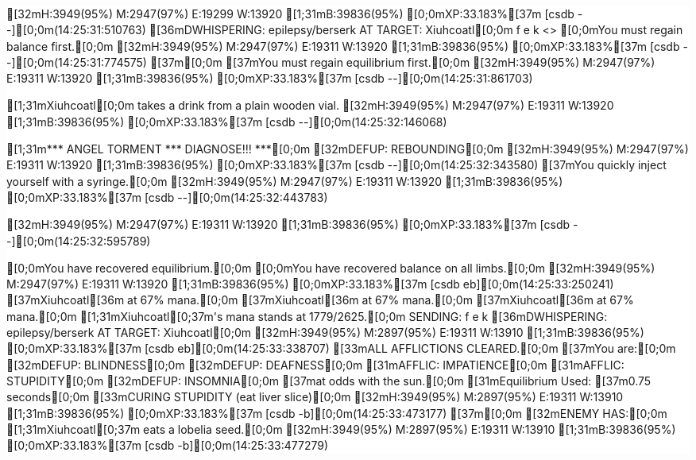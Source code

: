 [32mH:3949(95%) M:2947(97%) E:19299 W:13920 [1;31mB:39836(95%) [0;0mXP:33.183%[37m [csdb --][0;0m(14:25:31:510763)
[36mDWHISPERING: epilepsy/berserk AT TARGET: Xiuhcoatl[0;0m
f e k <<is queued.>>
[0;0mYou must regain balance first.[0;0m
[32mH:3949(95%) M:2947(97%) E:19311 W:13920 [1;31mB:39836(95%) [0;0mXP:33.183%[37m [csdb --][0;0m(14:25:31:774575)
[37m[0;0m
[37mYou must regain equilibrium first.[0;0m
[32mH:3949(95%) M:2947(97%) E:19311 W:13920 [1;31mB:39836(95%) [0;0mXP:33.183%[37m [csdb --][0;0m(14:25:31:861703)

[1;31mXiuhcoatl[0;0m takes a drink from a plain wooden vial.
[32mH:3949(95%) M:2947(97%) E:19311 W:13920 [1;31mB:39836(95%) [0;0mXP:33.183%[37m [csdb --][0;0m(14:25:32:146068)

[1;31m*** ANGEL TORMENT *** DIAGNOSE!!! ***[0;0m
[32mDEFUP: REBOUNDING[0;0m
[32mH:3949(95%) M:2947(97%) E:19311 W:13920 [1;31mB:39836(95%) [0;0mXP:33.183%[37m [csdb --][0;0m(14:25:32:343580)
[37mYou quickly inject yourself with a syringe.[0;0m
[32mH:3949(95%) M:2947(97%) E:19311 W:13920 [1;31mB:39836(95%) [0;0mXP:33.183%[37m [csdb --][0;0m(14:25:32:443783)

[32mH:3949(95%) M:2947(97%) E:19311 W:13920 [1;31mB:39836(95%) [0;0mXP:33.183%[37m [csdb --][0;0m(14:25:32:595789)

[0;0mYou have recovered equilibrium.[0;0m
[0;0mYou have recovered balance on all limbs.[0;0m
[32mH:3949(95%) M:2947(97%) E:19311 W:13920 [1;31mB:39836(95%) [0;0mXP:33.183%[37m [csdb eb][0;0m(14:25:33:250241)
[37mXiuhcoatl[36m at 67% mana.[0;0m
[37mXiuhcoatl[36m at 67% mana.[0;0m
[37mXiuhcoatl[36m at 67% mana.[0;0m
[1;31mXiuhcoatl[0;37m's mana stands at 1779/2625.[0;0m
SENDING: f e k
[36mDWHISPERING: epilepsy/berserk AT TARGET: Xiuhcoatl[0;0m
[32mH:3949(95%) M:2897(95%) E:19311 W:13910 [1;31mB:39836(95%) [0;0mXP:33.183%[37m [csdb eb][0;0m(14:25:33:338707)
[33mALL AFFLICTIONS CLEARED.[0;0m
[37mYou are:[0;0m
[32mDEFUP: BLINDNESS[0;0m
[32mDEFUP: DEAFNESS[0;0m
[31mAFFLIC: IMPATIENCE[0;0m
[31mAFFLIC: STUPIDITY[0;0m
[32mDEFUP: INSOMNIA[0;0m
[37mat odds with the sun.[0;0m
[31mEquilibrium Used: [37m0.75 seconds[0;0m
[33mCURING STUPIDITY (eat liver slice)[0;0m
[32mH:3949(95%) M:2897(95%) E:19311 W:13910 [1;31mB:39836(95%) [0;0mXP:33.183%[37m [csdb -b][0;0m(14:25:33:473177)
[37m[0;0m
[32mENEMY HAS:[0;0m
[1;31mXiuhcoatl[0;37m eats a lobelia seed.[0;0m
[32mH:3949(95%) M:2897(95%) E:19311 W:13910 [1;31mB:39836(95%) [0;0mXP:33.183%[37m [csdb -b][0;0m(14:25:33:477279)
